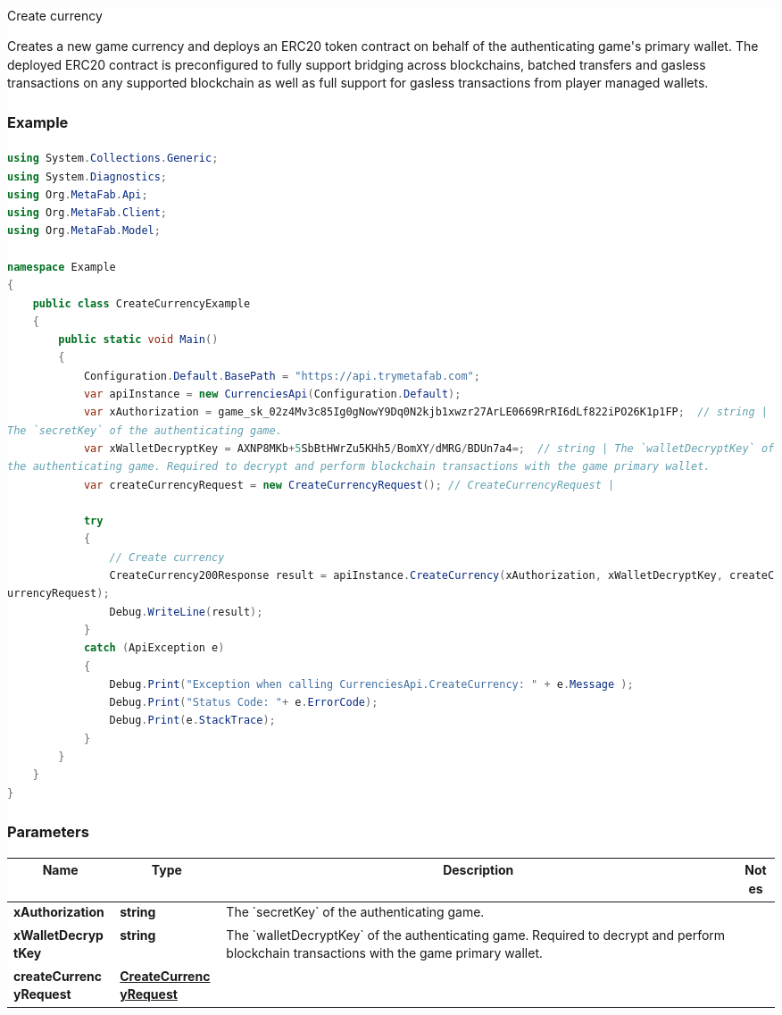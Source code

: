 Create currency

Creates a new game currency and deploys an ERC20 token contract on behalf of the authenticating game's primary wallet. The deployed ERC20 contract is preconfigured to fully support bridging across blockchains, batched transfers and gasless transactions on any supported blockchain as well as full support for gasless transactions from player managed wallets.

### Example

```csharp
using System.Collections.Generic;
using System.Diagnostics;
using Org.MetaFab.Api;
using Org.MetaFab.Client;
using Org.MetaFab.Model;

namespace Example
{
    public class CreateCurrencyExample
    {
        public static void Main()
        {
            Configuration.Default.BasePath = "https://api.trymetafab.com";
            var apiInstance = new CurrenciesApi(Configuration.Default);
            var xAuthorization = game_sk_02z4Mv3c85Ig0gNowY9Dq0N2kjb1xwzr27ArLE0669RrRI6dLf822iPO26K1p1FP;  // string | The `secretKey` of the authenticating game.
            var xWalletDecryptKey = AXNP8MKb+5SbBtHWrZu5KHh5/BomXY/dMRG/BDUn7a4=;  // string | The `walletDecryptKey` of the authenticating game. Required to decrypt and perform blockchain transactions with the game primary wallet.
            var createCurrencyRequest = new CreateCurrencyRequest(); // CreateCurrencyRequest | 

            try
            {
                // Create currency
                CreateCurrency200Response result = apiInstance.CreateCurrency(xAuthorization, xWalletDecryptKey, createCurrencyRequest);
                Debug.WriteLine(result);
            }
            catch (ApiException e)
            {
                Debug.Print("Exception when calling CurrenciesApi.CreateCurrency: " + e.Message );
                Debug.Print("Status Code: "+ e.ErrorCode);
                Debug.Print(e.StackTrace);
            }
        }
    }
}
```

### Parameters


Name | Type | Description  | Notes
------------- | ------------- | ------------- | -------------
 **xAuthorization** | **string**| The &#x60;secretKey&#x60; of the authenticating game. | 
 **xWalletDecryptKey** | **string**| The &#x60;walletDecryptKey&#x60; of the authenticating game. Required to decrypt and perform blockchain transactions with the game primary wallet. | 
 **createCurrencyRequest** | [**CreateCurrencyRequest**](CreateCurrencyRequest.md)|  | 
